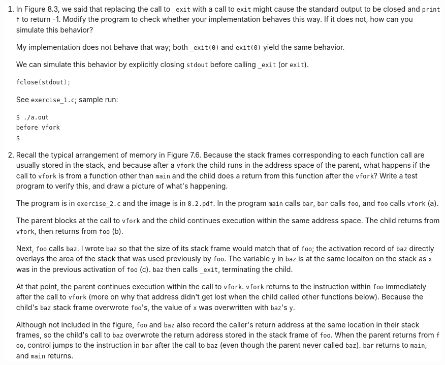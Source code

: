 1. In Figure 8.3, we said that replacing the call to `_exit` with a call to
   `exit` might cause the standard output to be closed and `printf` to return
   -1.  Modify the program to check whether your implementation behaves this
   way. If it does not, how can you simulate this behavior?

   My implementation does not behave that way; both `_exit(0)` and `exit(0)`
   yield the same behavior.

   We can simulate this behavior by explicitly closing `stdout` before
   calling `_exit` (or `exit`).

   ```c
   fclose(stdout);
   ```

   See `exercise_1.c`; sample run:

   ```
   $ ./a.out
   before vfork
   $
   ```

2. Recall the typical arrangement of memory in Figure 7.6.  Because the stack
   frames corresponding to each function call are usually stored in the stack,
   and because after a `vfork` the child runs in the address space of the
   parent, what happens if the call to `vfork` is from a function other than
   `main` and the child does a return from this function after the `vfork`?
   Write a test program to verify this, and draw a picture of what's happening.

   The program is in `exercise_2.c` and the image is in `8.2.pdf`.
   In the program `main` calls `bar`, `bar` calls `foo`, and `foo` calls
   `vfork` (a).
   
   The parent blocks at the call to `vfork` and the child continues execution
   within the same address space.  The child returns from `vfork`, then
   returns from `foo` (b).
   
   Next, `foo` calls `baz`. I wrote `baz` so that the size of its stack frame
   would match that of `foo`; the activation record of `baz` directly overlays
   the area of the stack that was used previously by `foo`.  The variable `y`
   in `baz` is at the same locaiton on the stack as `x` was in the previous
   activation of `foo` (c).  `baz` then calls `_exit`, terminating the child.

   At that point, the parent continues execution within the call to `vfork`.
   `vfork` returns to the instruction within `foo` immediately after the
   call to `vfork` (more on why that address didn't get lost when the child
   called other functions below).  Because the child's `baz` stack frame
   overwrote `foo`'s, the value of `x` was overwritten with `baz`'s `y`.

   Although not included in the figure, `foo` and `baz` also record the
   caller's return address at the same location in their stack frames, so the
   child's call to `baz` overwrote the return address stored in the stack
   frame of `foo`.  When the parent returns from `foo`, control jumps to
   the instruction in `bar` after the call to `baz` (even though the parent
   never called `baz`).  `bar` returns to `main`, and `main` returns.
